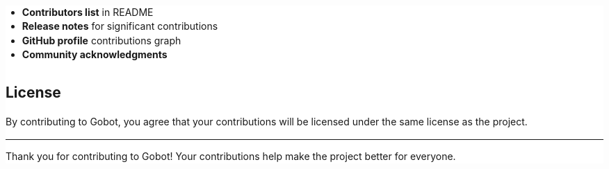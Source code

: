 - **Contributors list** in README
- **Release notes** for significant contributions
- **GitHub profile** contributions graph
- **Community acknowledgments**

## License

By contributing to Gobot, you agree that your contributions will be licensed under the same license as the project.

---

Thank you for contributing to Gobot! Your contributions help make the project better for everyone. 
